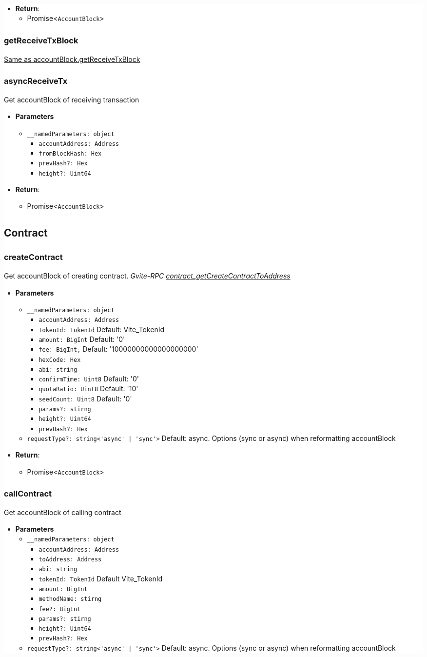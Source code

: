 - **Return**:
    * Promise<`AccountBlock`>

### getReceiveTxBlock
[Same as accountBlock.getReceiveTxBlock](../tool/accountBlock.md)

### asyncReceiveTx
Get accountBlock of receiving transaction

- **Parameters** 
    * `__namedParameters: object`
        - `accountAddress: Address`
        - `fromBlockHash: Hex`
        - `prevHash?: Hex`
        - `height?: Uint64`

- **Return**:
    * Promise<`AccountBlock`>

## Contract

### createContract
Get accountBlock of creating contract. *Gvite-RPC [contract_getCreateContractToAddress](../../rpcv1/contract.md)*

- **Parameters** 
    * `__namedParameters: object`
        - `accountAddress: Address`
        - `tokenId: TokenId` Default: Vite_TokenId
        - `amount: BigInt` Default: '0'
        - `fee: BigInt,` Default: '10000000000000000000'
        - `hexCode: Hex`
        - `abi: string`
        - `confirmTime: Uint8` Default: '0'
        - `quotaRatio: Uint8` Default: '10'
        - `seedCount: Uint8` Default: '0'
        - `params?: stirng`
        - `height?: Uint64`
        - `prevHash?: Hex`
    * `requestType?: string<'async' | 'sync'>` Default: async. Options (sync or async) when reformatting accountBlock

- **Return**:
    * Promise<`AccountBlock`>

### callContract
Get accountBlock of calling contract

- **Parameters** 
    * `__namedParameters: object`
        - `accountAddress: Address`
        - `toAddress: Address`
        - `abi: string`
        - `tokenId: TokenId` Default Vite_TokenId
        - `amount: BigInt`
        - `methodName: stirng`
        - `fee?: BigInt`
        - `params?: stirng`
        - `height?: Uint64`
        - `prevHash?: Hex`
    - `requestType?: string<'async' | 'sync'>` Default: async. Options (sync or async) when reformatting accountBlock
